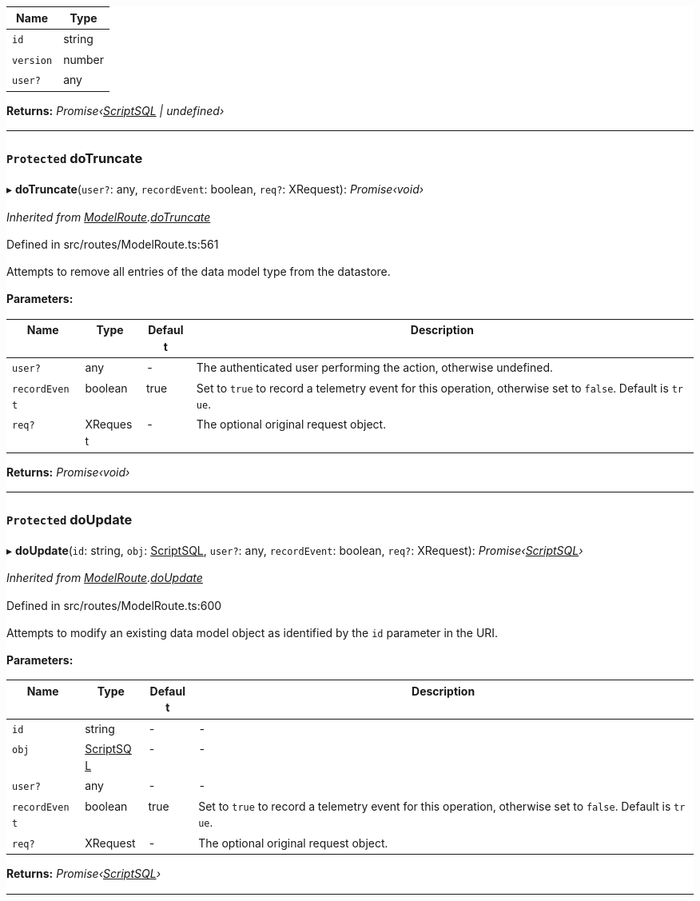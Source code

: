 Name | Type |
------ | ------ |
`id` | string |
`version` | number |
`user?` | any |

**Returns:** *Promise‹[ScriptSQL](scriptsql.md) | undefined›*

___

### `Protected` doTruncate

▸ **doTruncate**(`user?`: any, `recordEvent`: boolean, `req?`: XRequest): *Promise‹void›*

*Inherited from [ModelRoute](modelroute.md).[doTruncate](modelroute.md#protected-dotruncate)*

Defined in src/routes/ModelRoute.ts:561

Attempts to remove all entries of the data model type from the datastore.

**Parameters:**

Name | Type | Default | Description |
------ | ------ | ------ | ------ |
`user?` | any | - | The authenticated user performing the action, otherwise undefined. |
`recordEvent` | boolean | true | Set to `true` to record a telemetry event for this operation, otherwise set to `false`. Default is `true`. |
`req?` | XRequest | - | The optional original request object.  |

**Returns:** *Promise‹void›*

___

### `Protected` doUpdate

▸ **doUpdate**(`id`: string, `obj`: [ScriptSQL](scriptsql.md), `user?`: any, `recordEvent`: boolean, `req?`: XRequest): *Promise‹[ScriptSQL](scriptsql.md)›*

*Inherited from [ModelRoute](modelroute.md).[doUpdate](modelroute.md#protected-doupdate)*

Defined in src/routes/ModelRoute.ts:600

Attempts to modify an existing data model object as identified by the `id` parameter in the URI.

**Parameters:**

Name | Type | Default | Description |
------ | ------ | ------ | ------ |
`id` | string | - | - |
`obj` | [ScriptSQL](scriptsql.md) | - | - |
`user?` | any | - | - |
`recordEvent` | boolean | true | Set to `true` to record a telemetry event for this operation, otherwise set to `false`. Default is `true`. |
`req?` | XRequest | - | The optional original request object.  |

**Returns:** *Promise‹[ScriptSQL](scriptsql.md)›*

___
